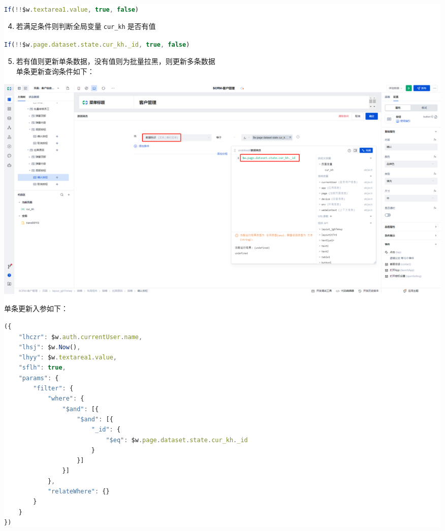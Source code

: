 ```js
If(!!$w.textarea1.value, true, false)
```

04. 若满足条件则判断全局变量 `cur_kh` 是否有值

```js
If(!!$w.page.dataset.state.cur_kh._id, true, false)
```

05. 若有值则更新单条数据，没有值则为批量拉黑，则更新多条数据  
单条更新查询条件如下：

![](./preview53.png)

单条更新入参如下：

```js
({
    "lhczr": $w.auth.currentUser.name,
    "lhsj": $w.Now(),
    "lhyy": $w.textarea1.value,
    "sflh": true,
    "params": {
        "filter": {
            "where": {
                "$and": [{
                    "$and": [{
                        "_id": {
                            "$eq": $w.page.dataset.state.cur_kh._id
                        }
                    }]
                }]
            },
            "relateWhere": {}
        }
    }
})
```
